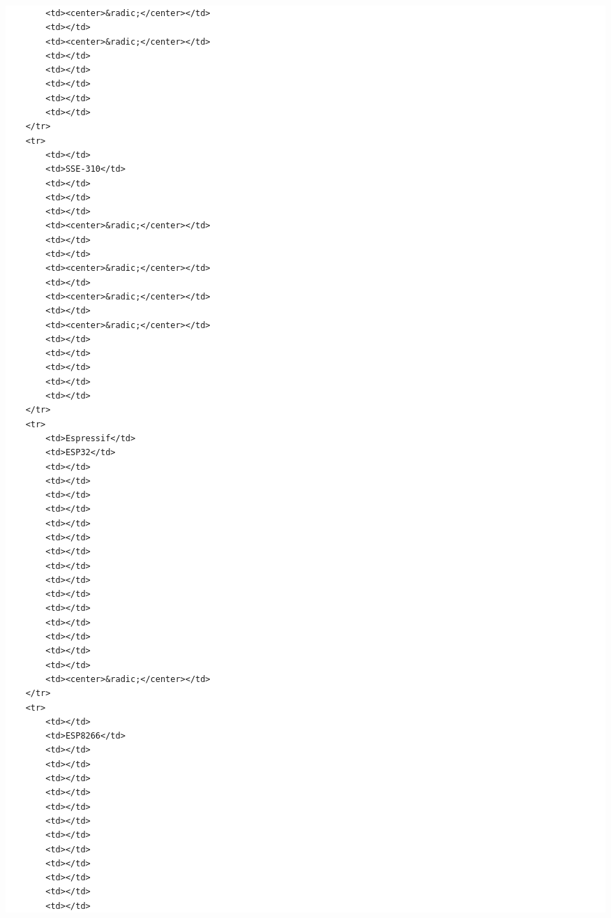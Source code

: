             <td><center>&radic;</center></td>
            <td></td>
            <td><center>&radic;</center></td>
            <td></td>
            <td></td>
            <td></td>
            <td></td>
            <td></td>
        </tr>
        <tr>
            <td></td>
            <td>SSE-310</td>
            <td></td>
            <td></td>
            <td></td>
            <td><center>&radic;</center></td>
            <td></td>
            <td></td>
            <td><center>&radic;</center></td>
            <td></td>
            <td><center>&radic;</center></td>
            <td></td>
            <td><center>&radic;</center></td>
            <td></td>
            <td></td>
            <td></td>
            <td></td>
            <td></td>
        </tr>
        <tr>
            <td>Espressif</td>
            <td>ESP32</td>
            <td></td>
            <td></td>
            <td></td>
            <td></td>
            <td></td>
            <td></td>
            <td></td>
            <td></td>
            <td></td>
            <td></td>
            <td></td>
            <td></td>
            <td></td>
            <td></td>
            <td></td>
            <td><center>&radic;</center></td>
        </tr>
        <tr>
            <td></td>
            <td>ESP8266</td>
            <td></td>
            <td></td>
            <td></td>
            <td></td>
            <td></td>
            <td></td>
            <td></td>
            <td></td>
            <td></td>
            <td></td>
            <td></td>
            <td></td>